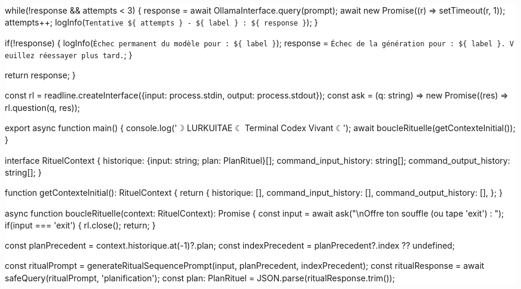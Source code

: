   while(!response && attempts < 3)
  {
    response = await OllamaInterface.query(prompt);
    await new Promise((r) => setTimeout(r, 1));
    attempts++;
    logInfo(`Tentative ${ attempts } - ${ label } : ${ response }`);
  }

  if(!response)
  {
    logInfo(`Échec permanent du modèle pour : ${ label }`);
    response = `Échec de la génération pour : ${ label }. Veuillez réessayer plus tard.`;
  }

  return response;
}

const rl = readline.createInterface({input: process.stdin, output: process.stdout});
const ask = (q: string) => new Promise<string>((res) => rl.question(q, res));

export async function main()
{
  console.log('☽ LURKUITAE ☾ Terminal Codex Vivant ☾');
  await boucleRituelle(getContexteInitial());
}

interface RituelContext
{
  historique: {input: string; plan: PlanRituel}[];
  command_input_history: string[];
  command_output_history: string[];
}

function getContexteInitial(): RituelContext
{
  return {
    historique: [],
    command_input_history: [],
    command_output_history: [],
  };
}

async function boucleRituelle(context: RituelContext): Promise<void>
{
  const input = await ask("\nOffre ton souffle (ou tape 'exit') : ");
  if(input === 'exit')
  {
    rl.close();
    return;
  }

  const planPrecedent = context.historique.at(-1)?.plan;
  const indexPrecedent = planPrecedent?.index ?? undefined;

  const ritualPrompt = generateRitualSequencePrompt(input, planPrecedent, indexPrecedent);
  const ritualResponse = await safeQuery(ritualPrompt, 'planification');
  const plan: PlanRituel = JSON.parse(ritualResponse.trim());
